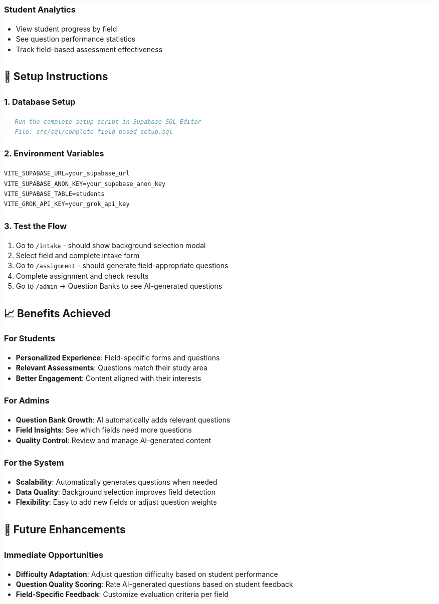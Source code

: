 ### Student Analytics
- View student progress by field
- See question performance statistics
- Track field-based assessment effectiveness

## 🚀 Setup Instructions

### 1. Database Setup
```sql
-- Run the complete setup script in Supabase SQL Editor
-- File: src/sql/complete_field_based_setup.sql
```

### 2. Environment Variables
```env
VITE_SUPABASE_URL=your_supabase_url
VITE_SUPABASE_ANON_KEY=your_supabase_anon_key
VITE_SUPABASE_TABLE=students
VITE_GROK_API_KEY=your_grok_api_key
```

### 3. Test the Flow
1. Go to `/intake` - should show background selection modal
2. Select field and complete intake form
3. Go to `/assignment` - should generate field-appropriate questions
4. Complete assignment and check results
5. Go to `/admin` -> Question Banks to see AI-generated questions

## 📈 Benefits Achieved

### For Students
- **Personalized Experience**: Field-specific forms and questions
- **Relevant Assessments**: Questions match their study area
- **Better Engagement**: Content aligned with their interests

### For Admins
- **Question Bank Growth**: AI automatically adds relevant questions
- **Field Insights**: See which fields need more questions
- **Quality Control**: Review and manage AI-generated content

### For the System
- **Scalability**: Automatically generates questions when needed
- **Data Quality**: Background selection improves field detection
- **Flexibility**: Easy to add new fields or adjust question weights

## 🔮 Future Enhancements

### Immediate Opportunities
- **Difficulty Adaptation**: Adjust question difficulty based on student performance
- **Question Quality Scoring**: Rate AI-generated questions based on student feedback
- **Field-Specific Feedback**: Customize evaluation criteria per field
